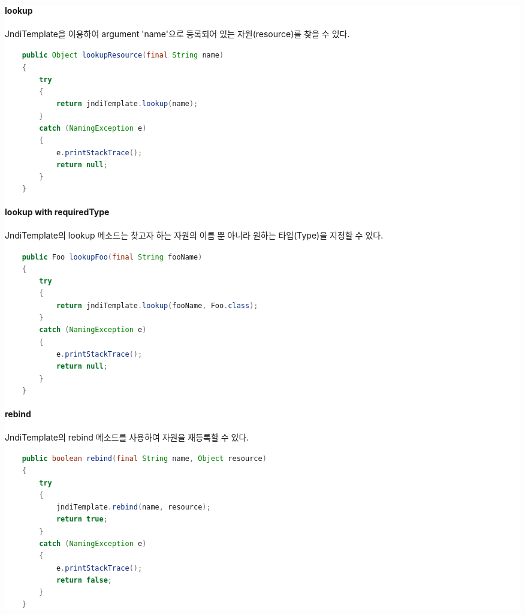 #### lookup

 JndiTemplate을 이용하여 argument 'name'으로 등록되어 있는 자원(resource)를 찾을 수 있다.

```java
    public Object lookupResource(final String name)
    {
        try
        {
            return jndiTemplate.lookup(name);
        }
        catch (NamingException e)
        {
            e.printStackTrace();
            return null;
        }
    }
```

#### lookup with requiredType

 JndiTemplate의 lookup 메소드는 찾고자 하는 자원의 이름 뿐 아니라 원하는 타입(Type)을 지정할 수 있다.

```java
    public Foo lookupFoo(final String fooName)
    {
        try
        {
            return jndiTemplate.lookup(fooName, Foo.class);
        }
        catch (NamingException e)
        {
            e.printStackTrace();
            return null;
        }
    }
```

#### rebind

 JndiTemplate의 rebind 메소드를 사용하여 자원을 재등록할 수 있다.

```java
    public boolean rebind(final String name, Object resource)
    {
        try
        {
            jndiTemplate.rebind(name, resource);
            return true;
        }
        catch (NamingException e)
        {
            e.printStackTrace();
            return false;
        }
    }
```
